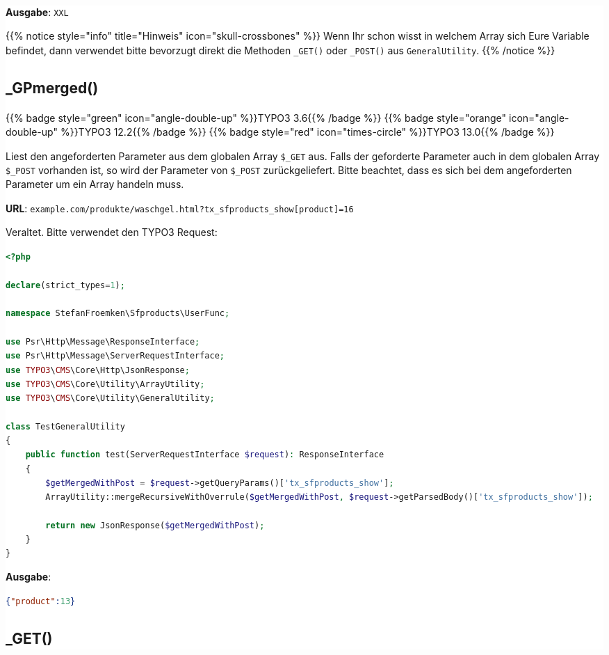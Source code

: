**Ausgabe**: `XXL`

{{% notice style="info" title="Hinweis" icon="skull-crossbones" %}}
Wenn Ihr schon wisst in welchem Array sich Eure Variable befindet, dann verwendet bitte bevorzugt direkt die Methoden `_GET()` oder `_POST()` aus `GeneralUtility`.
{{% /notice %}}

## _GPmerged()

{{% badge style="green" icon="angle-double-up" %}}TYPO3 3.6{{% /badge %}}
{{% badge style="orange" icon="angle-double-up" %}}TYPO3 12.2{{% /badge %}}
{{% badge style="red" icon="times-circle" %}}TYPO3 13.0{{% /badge %}}

Liest den angeforderten Parameter aus dem globalen Array `$_GET` aus. Falls der geforderte Parameter auch in dem globalen Array `$_POST` vorhanden ist, so wird der Parameter von `$_POST` zurückgeliefert. Bitte beachtet, dass es sich bei dem angeforderten Parameter um ein Array handeln muss.

**URL**: `example.com/produkte/waschgel.html?tx_sfproducts_show[product]=16`

Veraltet. Bitte verwendet den TYPO3 Request:

```php
<?php

declare(strict_types=1);

namespace StefanFroemken\Sfproducts\UserFunc;

use Psr\Http\Message\ResponseInterface;
use Psr\Http\Message\ServerRequestInterface;
use TYPO3\CMS\Core\Http\JsonResponse;
use TYPO3\CMS\Core\Utility\ArrayUtility;
use TYPO3\CMS\Core\Utility\GeneralUtility;

class TestGeneralUtility
{
    public function test(ServerRequestInterface $request): ResponseInterface
    {
        $getMergedWithPost = $request->getQueryParams()['tx_sfproducts_show'];
        ArrayUtility::mergeRecursiveWithOverrule($getMergedWithPost, $request->getParsedBody()['tx_sfproducts_show']);
        
        return new JsonResponse($getMergedWithPost);
    }
}
```

**Ausgabe**:

```json
{"product":13}
```

## _GET()
